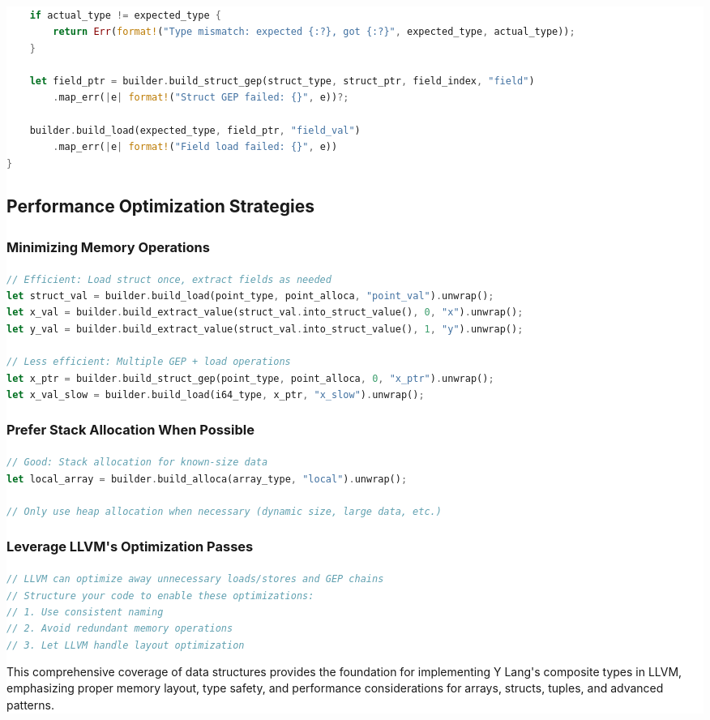 ```rust
    if actual_type != expected_type {
        return Err(format!("Type mismatch: expected {:?}, got {:?}", expected_type, actual_type));
    }

    let field_ptr = builder.build_struct_gep(struct_type, struct_ptr, field_index, "field")
        .map_err(|e| format!("Struct GEP failed: {}", e))?;

    builder.build_load(expected_type, field_ptr, "field_val")
        .map_err(|e| format!("Field load failed: {}", e))
}
```

## Performance Optimization Strategies

### Minimizing Memory Operations

```rust
// Efficient: Load struct once, extract fields as needed
let struct_val = builder.build_load(point_type, point_alloca, "point_val").unwrap();
let x_val = builder.build_extract_value(struct_val.into_struct_value(), 0, "x").unwrap();
let y_val = builder.build_extract_value(struct_val.into_struct_value(), 1, "y").unwrap();

// Less efficient: Multiple GEP + load operations
let x_ptr = builder.build_struct_gep(point_type, point_alloca, 0, "x_ptr").unwrap();
let x_val_slow = builder.build_load(i64_type, x_ptr, "x_slow").unwrap();
```

### Prefer Stack Allocation When Possible

```rust
// Good: Stack allocation for known-size data
let local_array = builder.build_alloca(array_type, "local").unwrap();

// Only use heap allocation when necessary (dynamic size, large data, etc.)
```

### Leverage LLVM's Optimization Passes

```rust
// LLVM can optimize away unnecessary loads/stores and GEP chains
// Structure your code to enable these optimizations:
// 1. Use consistent naming
// 2. Avoid redundant memory operations
// 3. Let LLVM handle layout optimization
```

This comprehensive coverage of data structures provides the foundation for implementing Y Lang's composite types in LLVM, emphasizing proper memory layout, type safety, and performance considerations for arrays, structs, tuples, and advanced patterns.

